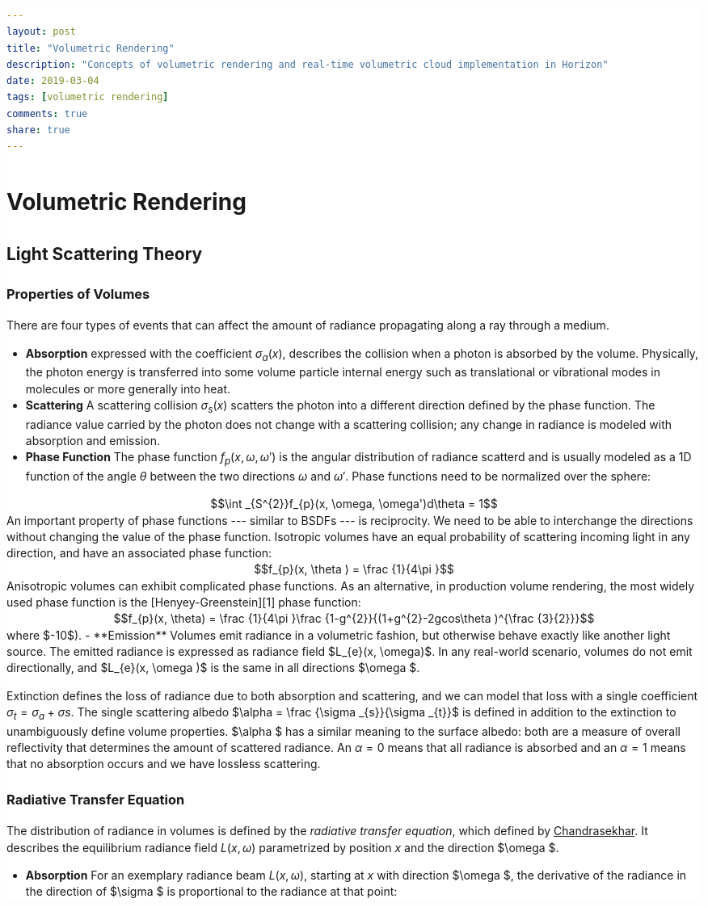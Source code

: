 ```yaml
---
layout: post
title: "Volumetric Rendering"
description: "Concepts of volumetric rendering and real-time volumetric cloud implementation in Horizon"
date: 2019-03-04
tags: [volumetric rendering]
comments: true
share: true
---
```


# Volumetric Rendering

## Light Scattering Theory
### Properties of Volumes
There are four types of events that can affect the amount of radiance propagating along a ray through a medium.
- **Absorption** expressed with the coefficient $\sigma _{a}(x)$, describes the collision when a photon is absorbed by the volume. Physically, the photon energy is transferred into some volume particle internal energy such as translational or vibrational modes in molecules or more generally into heat.
- **Scattering** A scattering collision $\sigma _{s}(x)$ scatters the photon into a different direction defined by the phase function. The radiance value carried by the photon does not change with a scattering collision; any change in radiance is modeled with absorption and emission.
- **Phase Function**  The phase function $f_{p}(x,\omega ,\omega')$ is the angular distribution of radiance scatterd  and is usually modeled as a 1D function of the angle $\theta$ between the two directions $\omega$ and $\omega'$. Phase functions need to be normalized over the sphere:
<center>$$\int _{S^{2}}f_{p}(x, \omega, \omega')d\theta = 1$$</center>
An important property of phase functions --- similar to BSDFs --- is reciprocity. We need to be able to interchange the directions without changing the value of the phase function.
Isotropic volumes have an equal probability of scattering incoming light in any direction, and have an associated phase function:
<center>$$f_{p}(x, \theta ) = \frac {1}{4\pi }$$</center>
Anisotropic volumes can exhibit complicated phase functions. As an alternative, in production volume rendering, the most widely used phase function is the [Henyey-Greenstein][1] phase function:
<center>$$f_{p}(x, \theta) = \frac {1}{4\pi }\frac {1-g^{2}}{(1+g^{2}-2gcos\theta )^{\frac {3}{2}}}$$</center>
where $-1<g<1$.	 The single parameter $g$ can be understood as the average cosine of the scattering directions, and controls the asymmetry of the phase function. It can model backwards scattering($g<0$), isotropic scattering($g=0$), and forward scattering($g>0$).
- **Emission** Volumes emit radiance in a volumetric fashion, but otherwise behave exactly like another light source. The emitted radiance is expressed as radiance field $L_{e}(x, \omega)$. In any real-world scenario, volumes do not emit directionally, and $L_{e}(x, \omega )$ is the same in all directions $\omega $.

Extinction defines the loss of radiance due to both absorption and scattering, and we can model that loss with a single coefficient $\sigma _{t} = \sigma _{a}+\sigma {s}$. The single scattering albedo $\alpha = \frac {\sigma _{s}}{\sigma _{t}}$ is defined in addition to the extinction to unambiguously define volume properties. $\alpha $ has a similar meaning to the surface albedo: both are a measure of overall reflectivity that determines the amount of scattered radiance. An $\alpha = 0$ means that all radiance is absorbed and an $\alpha = 1$ means that no absorption occurs and we have lossless scattering. 
### Radiative Transfer Equation
The distribution of radiance in volumes is defined by the *radiative transfer equation*, which defined by [Chandrasekhar][2]. It describes the equilibrium radiance field $L(x, \omega )$ parametrized by position $x$ and the direction $\omega $.
- **Absorption** For an exemplary radiance beam $L(x, \omega )$, starting at $x$ with direction $\omega $, the derivative of the radiance in the direction of $\sigma $ is proportional to the radiance at that point:

[1]: http://adsabs.harvard.edu/abs/1941ApJ....93...70H
[2]: https://archive.org/details/RadiativeTransfer